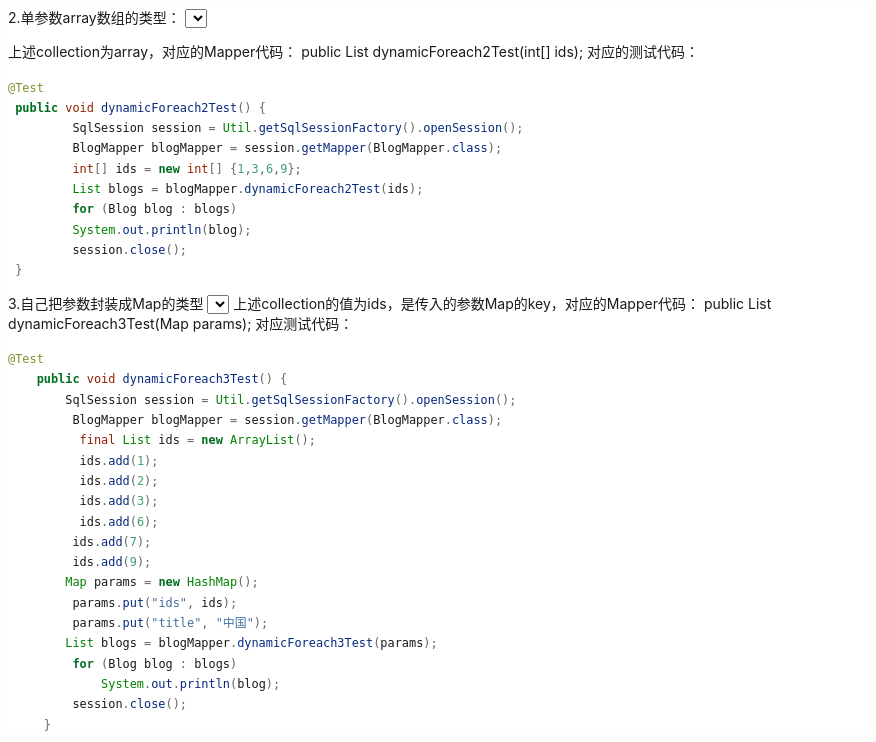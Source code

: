 
2.单参数array数组的类型：
<select id="dynamicForeach2Test" resultType="Blog">
     select * from t_blog where id in
     <foreach collection="array" index="index" item="item" open="(" separator="," close=")">
          #{item}
     </foreach>
</select>   

上述collection为array，对应的Mapper代码：
public List dynamicForeach2Test(int[] ids);
对应的测试代码：

```java
@Test
 public void dynamicForeach2Test() {
         SqlSession session = Util.getSqlSessionFactory().openSession();
         BlogMapper blogMapper = session.getMapper(BlogMapper.class);
         int[] ids = new int[] {1,3,6,9};
         List blogs = blogMapper.dynamicForeach2Test(ids);
         for (Blog blog : blogs)
         System.out.println(blog);    
         session.close();
 }
```


3.自己把参数封装成Map的类型
<select id="dynamicForeach3Test" resultType="Blog">
         select * from t_blog where title like "%"#{title}"%" and id in
          <foreach collection="ids" index="index" item="item" open="(" separator="," close=")">
               #{item}
          </foreach>
 </select>
上述collection的值为ids，是传入的参数Map的key，对应的Mapper代码：
public List dynamicForeach3Test(Map params);
对应测试代码：

```java
@Test
    public void dynamicForeach3Test() {
        SqlSession session = Util.getSqlSessionFactory().openSession();
         BlogMapper blogMapper = session.getMapper(BlogMapper.class);
          final List ids = new ArrayList();
          ids.add(1);
          ids.add(2);
          ids.add(3);
          ids.add(6);
         ids.add(7);
         ids.add(9);
        Map params = new HashMap();
         params.put("ids", ids);
         params.put("title", "中国");
        List blogs = blogMapper.dynamicForeach3Test(params);
         for (Blog blog : blogs)
             System.out.println(blog);
         session.close();
     }
```

